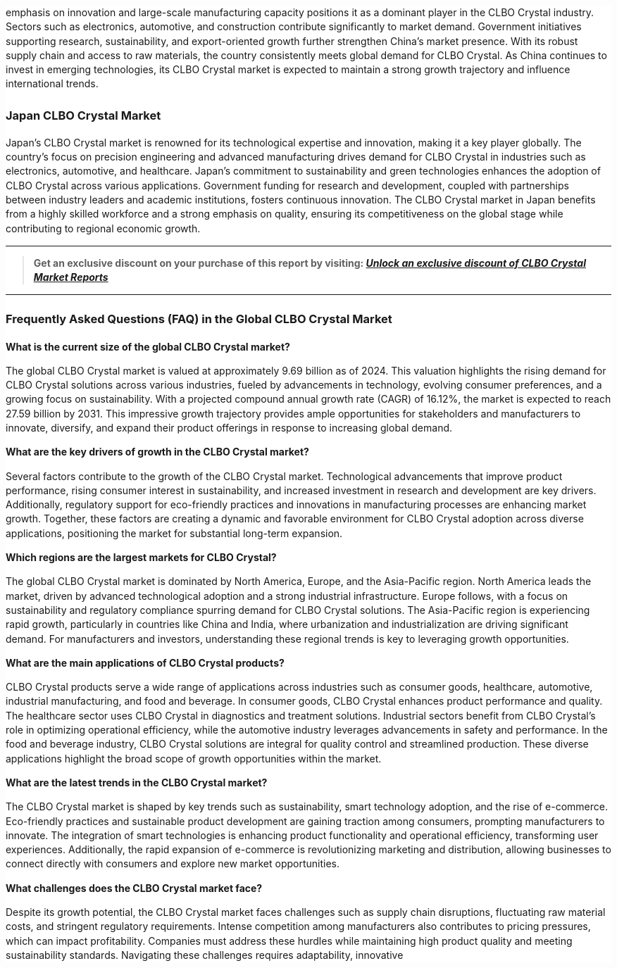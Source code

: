 emphasis on innovation and large-scale manufacturing capacity positions it as a dominant player in the CLBO Crystal industry. Sectors such as electronics, automotive, and construction contribute significantly to market demand. Government initiatives supporting research, sustainability, and export-oriented growth further strengthen China&rsquo;s market presence. With its robust supply chain and access to raw materials, the country consistently meets global demand for CLBO Crystal. As China continues to invest in emerging technologies, its CLBO Crystal market is expected to maintain a strong growth trajectory and influence international trends.</p><h3>Japan CLBO Crystal Market</h3><p>Japan&rsquo;s CLBO Crystal market is renowned for its technological expertise and innovation, making it a key player globally. The country&rsquo;s focus on precision engineering and advanced manufacturing drives demand for CLBO Crystal in industries such as electronics, automotive, and healthcare. Japan&rsquo;s commitment to sustainability and green technologies enhances the adoption of CLBO Crystal across various applications. Government funding for research and development, coupled with partnerships between industry leaders and academic institutions, fosters continuous innovation. The CLBO Crystal market in Japan benefits from a highly skilled workforce and a strong emphasis on quality, ensuring its competitiveness on the global stage while contributing to regional economic growth.</p><hr /><blockquote><p><strong>Get an exclusive discount on your purchase of this report by visiting: <em><a href="://marketresearchpulse.com/ask-for-discount/118272?utm_source=Github&amp;utm_medium=029">Unlock an exclusive discount of CLBO Crystal Market Reports</a></em>&nbsp;</strong></p></blockquote><hr /><h3>Frequently Asked Questions (FAQ) in the Global CLBO Crystal Market</h3><p><strong>What is the current size of the global CLBO Crystal market?</strong></p><p>The global CLBO Crystal market is valued at approximately 9.69 billion as of 2024. This valuation highlights the rising demand for CLBO Crystal solutions across various industries, fueled by advancements in technology, evolving consumer preferences, and a growing focus on sustainability. With a projected compound annual growth rate (CAGR) of 16.12%, the market is expected to reach 27.59 billion by 2031. This impressive growth trajectory provides ample opportunities for stakeholders and manufacturers to innovate, diversify, and expand their product offerings in response to increasing global demand.</p><p><strong>What are the key drivers of growth in the CLBO Crystal market?</strong></p><p>Several factors contribute to the growth of the CLBO Crystal market. Technological advancements that improve product performance, rising consumer interest in sustainability, and increased investment in research and development are key drivers. Additionally, regulatory support for eco-friendly practices and innovations in manufacturing processes are enhancing market growth. Together, these factors are creating a dynamic and favorable environment for CLBO Crystal adoption across diverse applications, positioning the market for substantial long-term expansion.</p><p><strong>Which regions are the largest markets for CLBO Crystal?</strong></p><p>The global CLBO Crystal market is dominated by North America, Europe, and the Asia-Pacific region. North America leads the market, driven by advanced technological adoption and a strong industrial infrastructure. Europe follows, with a focus on sustainability and regulatory compliance spurring demand for CLBO Crystal solutions. The Asia-Pacific region is experiencing rapid growth, particularly in countries like China and India, where urbanization and industrialization are driving significant demand. For manufacturers and investors, understanding these regional trends is key to leveraging growth opportunities.</p><p><strong>What are the main applications of CLBO Crystal products?</strong></p><p>CLBO Crystal products serve a wide range of applications across industries such as consumer goods, healthcare, automotive, industrial manufacturing, and food and beverage. In consumer goods, CLBO Crystal enhances product performance and quality. The healthcare sector uses CLBO Crystal in diagnostics and treatment solutions. Industrial sectors benefit from CLBO Crystal&rsquo;s role in optimizing operational efficiency, while the automotive industry leverages advancements in safety and performance. In the food and beverage industry, CLBO Crystal solutions are integral for quality control and streamlined production. These diverse applications highlight the broad scope of growth opportunities within the market.</p><p><strong>What are the latest trends in the CLBO Crystal market?</strong></p><p>The CLBO Crystal market is shaped by key trends such as sustainability, smart technology adoption, and the rise of e-commerce. Eco-friendly practices and sustainable product development are gaining traction among consumers, prompting manufacturers to innovate. The integration of smart technologies is enhancing product functionality and operational efficiency, transforming user experiences. Additionally, the rapid expansion of e-commerce is revolutionizing marketing and distribution, allowing businesses to connect directly with consumers and explore new market opportunities.</p><p><strong>What challenges does the CLBO Crystal market face?</strong></p><p>Despite its growth potential, the CLBO Crystal market faces challenges such as supply chain disruptions, fluctuating raw material costs, and stringent regulatory requirements. Intense competition among manufacturers also contributes to pricing pressures, which can impact profitability. Companies must address these hurdles while maintaining high product quality and meeting sustainability standards. Navigating these challenges requires adaptability, innovative